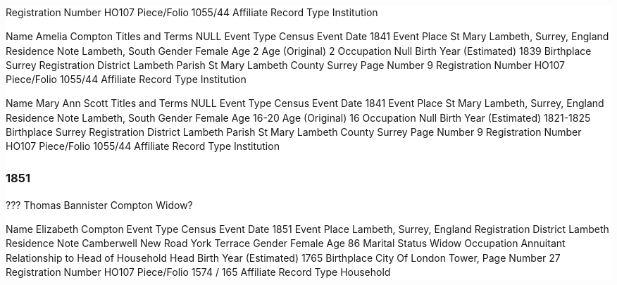 Registration Number     HO107
Piece/Folio     1055/44
Affiliate Record Type   Institution

Name    Amelia Compton
Titles and Terms        NULL
Event Type      Census
Event Date      1841
Event Place     St Mary Lambeth, Surrey, England
Residence Note  Lambeth, South
Gender  Female
Age     2
Age (Original)  2
Occupation      Null
Birth Year (Estimated)  1839
Birthplace      Surrey
Registration District   Lambeth
Parish  St Mary Lambeth
County  Surrey
Page Number     9
Registration Number     HO107
Piece/Folio     1055/44
Affiliate Record Type   Institution

Name    Mary Ann Scott
Titles and Terms        NULL
Event Type      Census
Event Date      1841
Event Place     St Mary Lambeth, Surrey, England
Residence Note  Lambeth, South
Gender  Female
Age     16-20
Age (Original)  16
Occupation      Null
Birth Year (Estimated)  1821-1825
Birthplace      Surrey
Registration District   Lambeth
Parish  St Mary Lambeth
County  Surrey
Page Number     9
Registration Number     HO107
Piece/Folio     1055/44
Affiliate Record Type   Institution

### 1851

??? Thomas Bannister Compton Widow?

Name    Elizabeth Compton
Event Type      Census
Event Date      1851
Event Place     Lambeth, Surrey, England
Registration District   Lambeth
Residence Note  Camberwell New Road York Terrace
Gender  Female
Age     86
Marital Status  Widow
Occupation      Annuitant
Relationship to Head of Household       Head
Birth Year (Estimated)  1765
Birthplace      City Of London Tower,
Page Number     27
Registration Number     HO107
Piece/Folio     1574 / 165
Affiliate Record Type   Household
